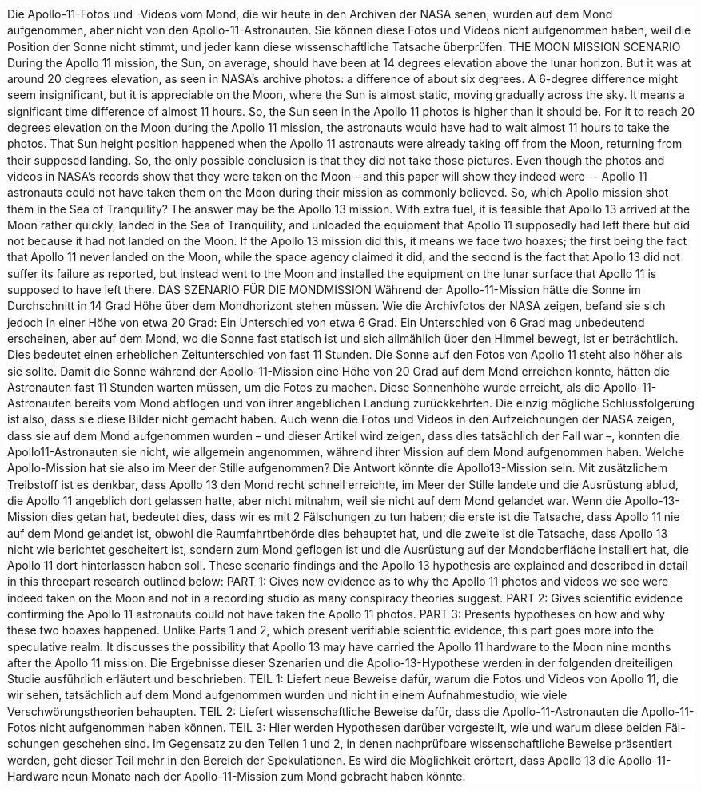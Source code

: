Die Apollo-11-Fotos und -Videos vom Mond, die wir heute in den Archiven der NASA sehen, wurden auf dem Mond aufgenommen, aber nicht von den Apollo-11-Astronauten. Sie können diese Fotos und Videos nicht aufgenommen haben, weil die Position der Sonne nicht stimmt, und jeder kann diese wissenschaftliche Tatsache überprüfen. THE MOON MISSION SCENARIO During the Apollo 11 mission, the Sun, on average, should have been at 14 degrees elevation above the lunar horizon. But it was at around 20 degrees elevation, as seen in NASA’s archive photos: a difference of about six degrees. A 6-degree difference might seem insignificant, but it is appreciable on the Moon, where the Sun is almost static, moving gradually across the sky. It means a significant time difference of almost 11 hours. So, the Sun seen in the Apollo 11 photos is higher than it should be. For it to reach 20 degrees elevation on the Moon during the Apollo 11 mission, the astronauts would have had to wait almost 11 hours to take the photos. That Sun height position happened when the Apollo 11 astronauts were already taking off from the Moon, returning from their supposed landing. So, the only possible conclusion is that they did not take those pictures.
Even though the photos and videos in NASA’s records show that they were taken on the Moon – and this paper will show they indeed were -- Apollo 11 astronauts could not have taken them on the Moon during their mission as commonly believed. So, which Apollo mission shot them in the Sea of Tranquility? The answer may be the Apollo 13 mission. With extra fuel, it is feasible that Apollo 13 arrived at the Moon rather quickly, landed in the Sea of Tranquility, and unloaded the equipment that Apollo 11 supposedly had left there but did not because it had not landed on the Moon.
If the Apollo 13 mission did this, it means we face two hoaxes; the first being the fact that Apollo 11 never landed on the Moon, while the space agency claimed it did, and the second is the fact that Apollo 13 did not suffer its failure as reported, but instead went to the Moon and installed the equipment on the lunar surface that Apollo 11 is supposed to have left there.
DAS SZENARIO FÜR DIE MONDMISSION Während der Apollo-11-Mission hätte die Sonne im Durchschnitt in 14 Grad Höhe über dem Mondhorizont stehen müssen. Wie die Archivfotos der NASA zeigen, befand sie sich jedoch in einer Höhe von etwa 20 Grad: Ein Unterschied von etwa 6 Grad. Ein Unterschied von 6 Grad mag unbedeutend erscheinen, aber auf dem Mond, wo die Sonne fast statisch ist und sich allmählich über den Himmel bewegt, ist er beträchtlich. Dies bedeutet einen erheblichen Zeitunterschied von fast 11 Stunden. Die Sonne auf den Fotos von Apollo 11 steht also höher als sie sollte. Damit die Sonne während der Apollo-11-Mission eine Höhe von 20 Grad auf dem Mond erreichen konnte, hätten die Astronauten fast 11 Stunden warten müssen, um die Fotos zu machen. Diese Sonnenhöhe wurde erreicht, als die Apollo-11-Astronauten bereits vom Mond abflogen und von ihrer angeblichen Landung zurückkehrten. Die einzig mögliche Schlussfolgerung ist also, dass sie diese Bilder nicht gemacht haben.
Auch wenn die Fotos und Videos in den Aufzeichnungen der NASA zeigen, dass sie auf dem Mond aufgenommen wurden – und dieser Artikel wird zeigen, dass dies tatsächlich der Fall war –, konnten die Apollo11-Astronauten sie nicht, wie allgemein angenommen, während ihrer Mission auf dem Mond aufgenommen haben. Welche Apollo-Mission hat sie also im Meer der Stille aufgenommen? Die Antwort könnte die Apollo13-Mission sein. Mit zusätzlichem Treibstoff ist es denkbar, dass Apollo 13 den Mond recht schnell erreichte, im Meer der Stille landete und die Ausrüstung ablud, die Apollo 11 angeblich dort gelassen hatte, aber nicht mitnahm, weil sie nicht auf dem Mond gelandet war.
Wenn die Apollo-13-Mission dies getan hat, bedeutet dies, dass wir es mit 2 Fälschungen zu tun haben; die erste ist die Tatsache, dass Apollo 11 nie auf dem Mond gelandet ist, obwohl die Raumfahrtbehörde dies behauptet hat, und die zweite ist die Tatsache, dass Apollo 13 nicht wie berichtet gescheitert ist, sondern zum Mond geflogen ist und die Ausrüstung auf der Mondoberfläche installiert hat, die Apollo 11 dort hinterlassen haben soll. These scenario findings and the Apollo 13 hypothesis are explained and described in detail in this threepart research outlined below: PART 1: Gives new evidence as to why the Apollo 11 photos and videos we see were indeed taken on the Moon and not in a recording studio as many conspiracy theories suggest.
PART 2: Gives scientific evidence confirming the Apollo 11 astronauts could not have taken the Apollo 11 photos.
PART 3: Presents hypotheses on how and why these two hoaxes happened. Unlike Parts 1 and 2, which present verifiable scientific evidence, this part goes more into the speculative realm. It discusses the possibility that Apollo 13 may have carried the Apollo 11 hardware to the Moon nine months after the Apollo 11 mission.
Die Ergebnisse dieser Szenarien und die Apollo-13-Hypothese werden in der folgenden dreiteiligen Studie ausführlich erläutert und beschrieben: TEIL 1: Liefert neue Beweise dafür, warum die Fotos und Videos von Apollo 11, die wir sehen, tatsächlich auf dem Mond aufgenommen wurden und nicht in einem Aufnahmestudio, wie viele Verschwörungstheorien behaupten. TEIL 2: Liefert wissenschaftliche Beweise dafür, dass die Apollo-11-Astronauten die Apollo-11-Fotos nicht aufgenommen haben können.
TEIL 3: Hier werden Hypothesen darüber vorgestellt, wie und warum diese beiden Fäl- schungen geschehen sind. Im Gegensatz zu den Teilen 1 und 2, in denen nachprüfbare wissenschaftliche Beweise präsentiert werden, geht dieser Teil mehr in den Bereich der Spekulationen. Es wird die Möglichkeit erörtert, dass Apollo 13 die Apollo-11-Hardware neun Monate nach der Apollo-11-Mission zum Mond gebracht haben könnte.